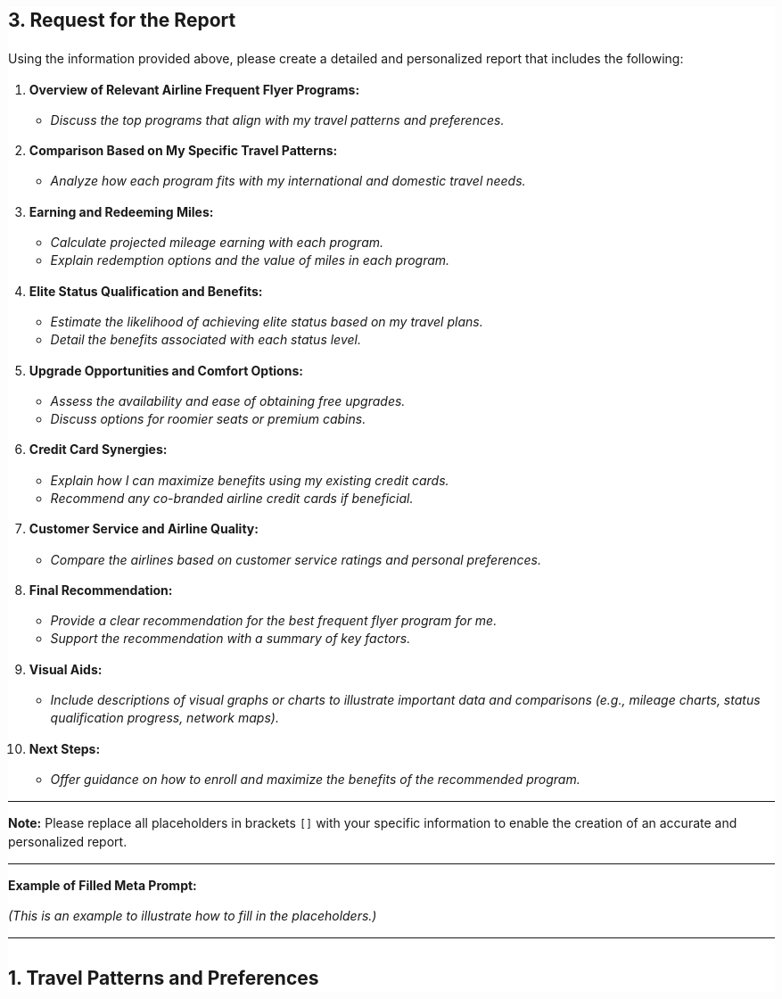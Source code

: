 
## **3. Request for the Report**

Using the information provided above, please create a detailed and personalized report that includes the following:

1. **Overview of Relevant Airline Frequent Flyer Programs:**
   - *Discuss the top programs that align with my travel patterns and preferences.*

2. **Comparison Based on My Specific Travel Patterns:**
   - *Analyze how each program fits with my international and domestic travel needs.*

3. **Earning and Redeeming Miles:**
   - *Calculate projected mileage earning with each program.*
   - *Explain redemption options and the value of miles in each program.*

4. **Elite Status Qualification and Benefits:**
   - *Estimate the likelihood of achieving elite status based on my travel plans.*
   - *Detail the benefits associated with each status level.*

5. **Upgrade Opportunities and Comfort Options:**
   - *Assess the availability and ease of obtaining free upgrades.*
   - *Discuss options for roomier seats or premium cabins.*

6. **Credit Card Synergies:**
   - *Explain how I can maximize benefits using my existing credit cards.*
   - *Recommend any co-branded airline credit cards if beneficial.*

7. **Customer Service and Airline Quality:**
   - *Compare the airlines based on customer service ratings and personal preferences.*

8. **Final Recommendation:**
   - *Provide a clear recommendation for the best frequent flyer program for me.*
   - *Support the recommendation with a summary of key factors.*

9. **Visual Aids:**
   - *Include descriptions of visual graphs or charts to illustrate important data and comparisons (e.g., mileage charts, status qualification progress, network maps).*

10. **Next Steps:**
    - *Offer guidance on how to enroll and maximize the benefits of the recommended program.*

---

**Note:** Please replace all placeholders in brackets `[]` with your specific information to enable the creation of an accurate and personalized report.

---

**Example of Filled Meta Prompt:**

*(This is an example to illustrate how to fill in the placeholders.)*

---

## **1. Travel Patterns and Preferences**

